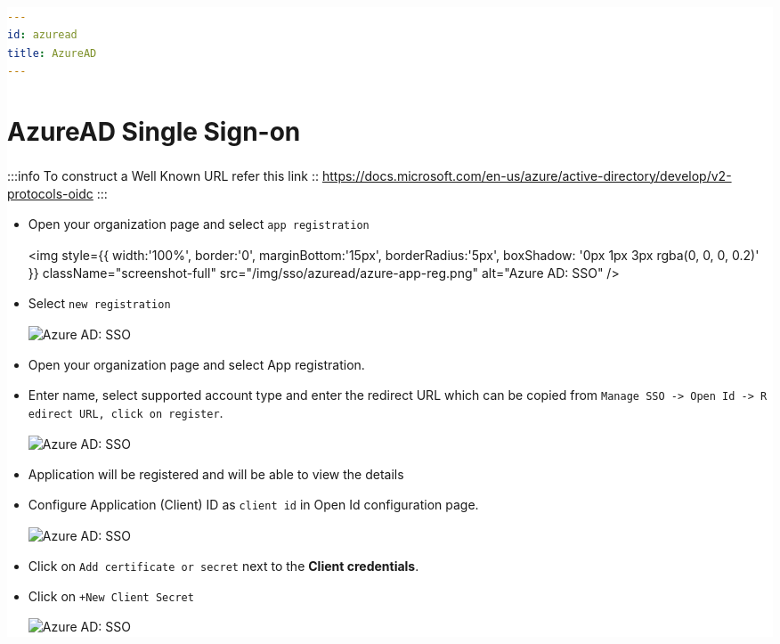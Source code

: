 ```yaml
---
id: azuread
title: AzureAD
---
```


# AzureAD Single Sign-on

:::info
To construct a Well Known URL refer this link :: https://docs.microsoft.com/en-us/azure/active-directory/develop/v2-protocols-oidc
:::

- Open your organization page and select `app registration`
  <div style={{textAlign: 'center'}}>

  <img style={{ width:'100%', border:'0', marginBottom:'15px', borderRadius:'5px', boxShadow: '0px 1px 3px rgba(0, 0, 0, 0.2)' }} className="screenshot-full" src="/img/sso/azuread/azure-app-reg.png" alt="Azure AD: SSO" />

  </div>

- Select `new registration`
  <div style={{textAlign: 'center'}}>

  <img className="screenshot-full" src="/img/sso/azuread/select-new-reg-azure.png" alt="Azure AD: SSO" width="700"/>

  </div>

- Open your organization page and select App registration.

- Enter name, select supported account type and enter the redirect URL which can be copied from `Manage SSO -> Open Id -> Redirect URL, click on register`.
  <div style={{textAlign: 'center'}}>

  <img className="screenshot-full" src="/img/sso/azuread/azure-3.png" alt="Azure AD: SSO" width="700"/>

  </div>

- Application will be registered and will be able to view the details

- Configure Application (Client) ID as `client id` in Open Id configuration page.
  <div style={{textAlign: 'center'}}>

  <img className="screenshot-full" src="/img/sso/azuread/azure-4-cred.png" alt="Azure AD: SSO" width="700"/>

  </div>

- Click on `Add certificate or secret` next to the **Client credentials**.

- Click on `+New Client Secret`
  <div style={{textAlign: 'center'}}>

  <img className="screenshot-full" src="/img/sso/azuread/azure8.png" alt="Azure AD: SSO" width="700"/>

  </div>
